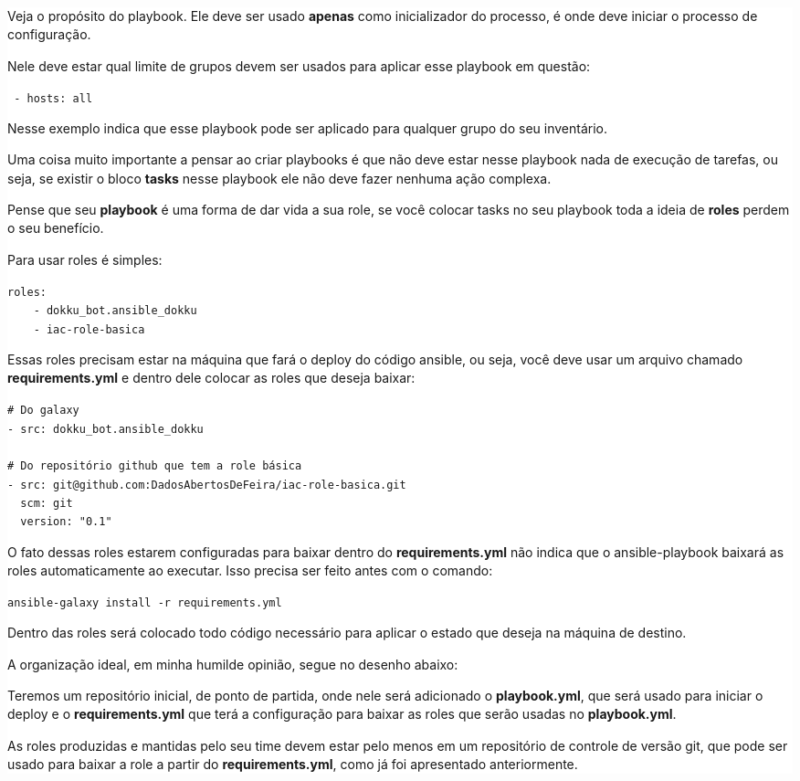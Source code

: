 Veja o propósito do playbook. Ele deve ser usado **apenas** como inicializador do processo, é onde deve iniciar o processo de configuração.

Nele deve estar qual limite de grupos devem ser usados para aplicar esse playbook em questão:

```
 - hosts: all
```

Nesse exemplo indica que esse playbook pode ser aplicado para qualquer grupo do seu inventário.

Uma coisa muito importante a pensar ao criar playbooks é que não deve estar nesse playbook nada de execução de tarefas, ou seja, se existir o bloco **tasks** nesse playbook ele não deve fazer nenhuma ação complexa. 

Pense que seu **playbook** é uma forma de dar vida a sua role, se você colocar tasks no seu playbook toda a ideia de **roles** perdem o seu benefício.

Para usar roles é simples:

```
roles:
    - dokku_bot.ansible_dokku
    - iac-role-basica
```

Essas roles precisam estar na máquina que fará o deploy do código ansible, ou seja, você deve usar um arquivo chamado **requirements.yml** e dentro dele colocar as roles que deseja baixar:

```
# Do galaxy
- src: dokku_bot.ansible_dokku

# Do repositório github que tem a role básica
- src: git@github.com:DadosAbertosDeFeira/iac-role-basica.git
  scm: git
  version: "0.1" 
```

O fato dessas roles estarem configuradas para baixar dentro do **requirements.yml** não indica que o ansible-playbook baixará as roles automaticamente ao executar. Isso precisa ser feito antes com o comando:

```
ansible-galaxy install -r requirements.yml
```

Dentro das roles será colocado todo código necessário para aplicar o estado que deseja na máquina de destino.

A organização ideal, em minha humilde opinião, segue no desenho abaixo:


Teremos um repositório inicial, de ponto de partida, onde nele será adicionado o **playbook.yml**, que será usado para iniciar o deploy e o **requirements.yml** que terá a configuração para baixar as roles que serão usadas no **playbook.yml**.

As roles produzidas e mantidas pelo seu time devem estar pelo menos em um repositório de controle de versão git, que pode ser usado para baixar a role a partir do **requirements.yml**, como já foi apresentado anteriormente.
